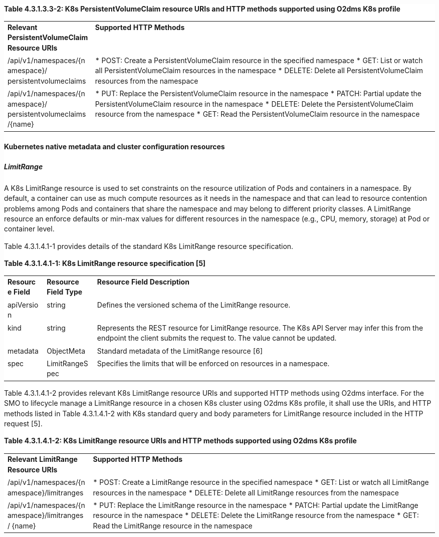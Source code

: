**Table 4.3.1.3.3-2: K8s PersistentVolumeClaim resource URIs and HTTP methods supported using O2dms K8s profile**

<div class="table-wrapper" markdown="block">

|  |  |
| --- | --- |
| **Relevant PersistentVolumeClaim Resource URIs** | **Supported HTTP Methods** |
| /api/v1/namespaces/{namespace}/ persistentvolumeclaims | * POST: Create a PersistentVolumeClaim resource in the specified namespace * GET: List or watch all PersistentVolumeClaim resources in the namespace * DELETE: Delete all PersistentVolumeClaim resources from the namespace |
| /api/v1/namespaces/{namespace}/ persistentvolumeclaims/{name} | * PUT: Replace the PersistentVolumeClaim resource in the namespace * PATCH: Partial update the PersistentVolumeClaim resource in the namespace * DELETE: Delete the PersistentVolumeClaim resource from the namespace * GET: Read the PersistentVolumeClaim resource in the namespace |

</div>

#### Kubernetes native metadata and cluster configuration resources

##### LimitRange

A K8s LimitRange resource is used to set constraints on the resource utilization of Pods and containers in a namespace. By default, a container can use as much compute resources as it needs in the namespace and that can lead to resource contention problems among Pods and containers that share the namespace and may belong to different priority classes. A LimitRange resource an enforce defaults or min-max values for different resources in the namespace (e.g., CPU, memory, storage) at Pod or container level.

Table 4.3.1.4.1-1 provides details of the standard K8s LimitRange resource specification.

**Table 4.3.1.4.1-1: K8s LimitRange resource specification [5]**

<div class="table-wrapper" markdown="block">

|  |  |  |
| --- | --- | --- |
| **Resource Field** | **Resource Field Type** | **Resource Field Description** |
| apiVersion | string | Defines the versioned schema of the LimitRange resource. |
| kind | string | Represents the REST resource for LimitRange resource. The K8s API Server may infer this from the endpoint the client submits the request to. The value cannot be updated. |
| metadata | ObjectMeta | Standard metadata of the LimitRange resource [6] |
| spec | LimitRangeSpec | Specifies the limits that will be enforced on resources in a namespace. |

</div>

Table 4.3.1.4.1-2 provides relevant K8s LimitRange resource URIs and supported HTTP methods using O2dms interface. For the SMO to lifecycle manage a LimitRange resource in a chosen K8s cluster using O2dms K8s profile, it shall use the URIs, and HTTP methods listed in Table 4.3.1.4.1-2 with K8s standard query and body parameters for LimitRange resource included in the HTTP request [5].

**Table 4.3.1.4.1-2: K8s LimitRange resource URIs and HTTP methods supported using O2dms K8s profile**

<div class="table-wrapper" markdown="block">

|  |  |
| --- | --- |
| **Relevant LimitRange Resource URIs** | **Supported HTTP Methods** |
| /api/v1/namespaces/{namespace}/limitranges | * POST: Create a LimitRange resource in the specified namespace * GET: List or watch all LimitRange resources in the namespace * DELETE: Delete all LimitRange resources from the namespace |
| /api/v1/namespaces/{namespace}/limitranges/  {name} | * PUT: Replace the LimitRange resource in the namespace * PATCH: Partial update the LimitRange resource in the namespace * DELETE: Delete the LimitRange resource from the namespace * GET: Read the LimitRange resource in the namespace |
